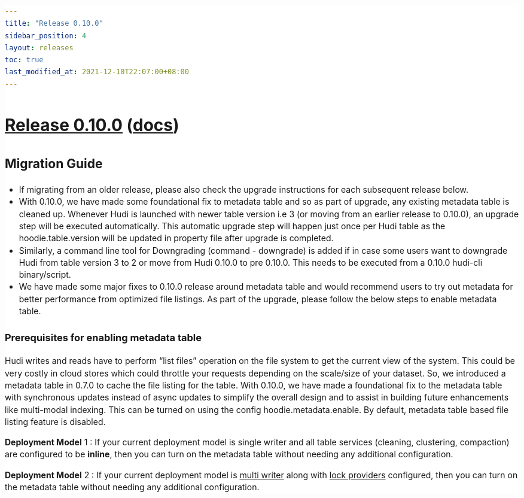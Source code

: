 ```yaml
---
title: "Release 0.10.0"
sidebar_position: 4
layout: releases
toc: true
last_modified_at: 2021-12-10T22:07:00+08:00
---
```

# [Release 0.10.0](https://github.com/apache/hudi/releases/tag/release-0.10.0) ([docs](/docs/quick-start-guide))

## Migration Guide
- If migrating from an older release, please also check the upgrade instructions for each subsequent release below.
- With 0.10.0, we have made some foundational fix to metadata table and so as part of upgrade, any existing metadata table is cleaned up. 
  Whenever Hudi is launched with newer table version i.e 3 (or moving from an earlier release to 0.10.0), an upgrade step will be executed automatically. 
  This automatic upgrade step will happen just once per Hudi table as the hoodie.table.version will be updated in property file after upgrade is completed.
- Similarly, a command line tool for Downgrading (command - downgrade) is added if in case some users want to downgrade Hudi 
  from table version 3 to 2 or move from Hudi 0.10.0 to pre 0.10.0. This needs to be executed from a 0.10.0 hudi-cli binary/script.
- We have made some major fixes to 0.10.0 release around metadata table and would recommend users to try out metadata 
  for better performance from optimized file listings. As part of the upgrade, please follow the below steps to enable metadata table.

### Prerequisites for enabling metadata table

Hudi writes and reads have to perform “list files” operation on the file system to get the current view of the system.
This could be very costly in cloud stores which could throttle your requests depending on the scale/size of your dataset.
So, we introduced a metadata table in 0.7.0 to cache the file listing for the table. With 0.10.0, we have made a foundational fix
to the metadata table with synchronous updates instead of async updates to simplify the overall design and to assist in
building future enhancements like multi-modal indexing. This can be turned on using the config hoodie.metadata.enable.
By default, metadata table based file listing feature is disabled.

**Deployment Model** 1 : If your current deployment model is single writer and all table services (cleaning, clustering, compaction) are configured to be **inline**,
then you can turn on the metadata table without needing any additional configuration.

**Deployment Model** 2 : If your current deployment model is [multi writer](https://hudi.apache.org/docs/concurrency_control)
along with [lock providers](https://hudi.apache.org/docs/concurrency_control#enabling-multi-writing) configured,
then you can turn on the metadata table without needing any additional configuration.
